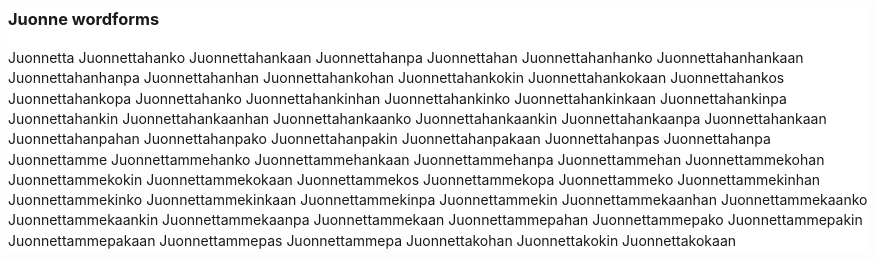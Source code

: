 
### Juonne wordforms

Juonnetta
Juonnettahanko
Juonnettahankaan
Juonnettahanpa
Juonnettahan
Juonnettahanhanko
Juonnettahanhankaan
Juonnettahanhanpa
Juonnettahanhan
Juonnettahankohan
Juonnettahankokin
Juonnettahankokaan
Juonnettahankos
Juonnettahankopa
Juonnettahanko
Juonnettahankinhan
Juonnettahankinko
Juonnettahankinkaan
Juonnettahankinpa
Juonnettahankin
Juonnettahankaanhan
Juonnettahankaanko
Juonnettahankaankin
Juonnettahankaanpa
Juonnettahankaan
Juonnettahanpahan
Juonnettahanpako
Juonnettahanpakin
Juonnettahanpakaan
Juonnettahanpas
Juonnettahanpa
Juonnettamme
Juonnettammehanko
Juonnettammehankaan
Juonnettammehanpa
Juonnettammehan
Juonnettammekohan
Juonnettammekokin
Juonnettammekokaan
Juonnettammekos
Juonnettammekopa
Juonnettammeko
Juonnettammekinhan
Juonnettammekinko
Juonnettammekinkaan
Juonnettammekinpa
Juonnettammekin
Juonnettammekaanhan
Juonnettammekaanko
Juonnettammekaankin
Juonnettammekaanpa
Juonnettammekaan
Juonnettammepahan
Juonnettammepako
Juonnettammepakin
Juonnettammepakaan
Juonnettammepas
Juonnettammepa
Juonnettakohan
Juonnettakokin
Juonnettakokaan